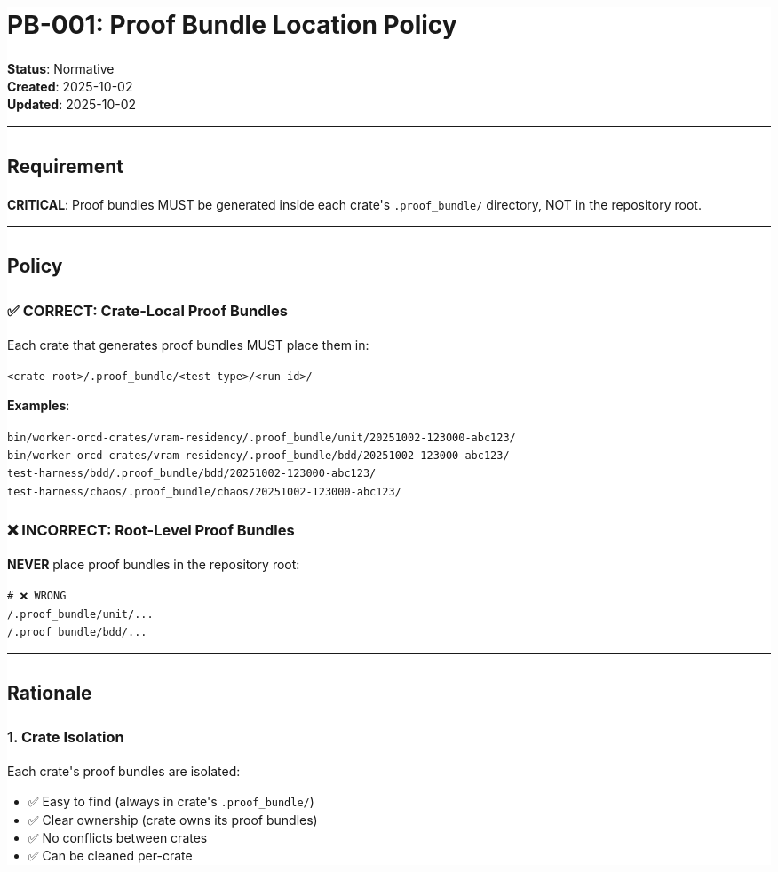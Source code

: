 # PB-001: Proof Bundle Location Policy

**Status**: Normative  
**Created**: 2025-10-02  
**Updated**: 2025-10-02

---

## Requirement

**CRITICAL**: Proof bundles MUST be generated inside each crate's `.proof_bundle/` directory, NOT in the repository root.

---

## Policy

### ✅ CORRECT: Crate-Local Proof Bundles

Each crate that generates proof bundles MUST place them in:

```
<crate-root>/.proof_bundle/<test-type>/<run-id>/
```

**Examples**:

```
bin/worker-orcd-crates/vram-residency/.proof_bundle/unit/20251002-123000-abc123/
bin/worker-orcd-crates/vram-residency/.proof_bundle/bdd/20251002-123000-abc123/
test-harness/bdd/.proof_bundle/bdd/20251002-123000-abc123/
test-harness/chaos/.proof_bundle/chaos/20251002-123000-abc123/
```

### ❌ INCORRECT: Root-Level Proof Bundles

**NEVER** place proof bundles in the repository root:

```
# ❌ WRONG
/.proof_bundle/unit/...
/.proof_bundle/bdd/...
```

---

## Rationale

### 1. Crate Isolation

Each crate's proof bundles are isolated:
- ✅ Easy to find (always in crate's `.proof_bundle/`)
- ✅ Clear ownership (crate owns its proof bundles)
- ✅ No conflicts between crates
- ✅ Can be cleaned per-crate
